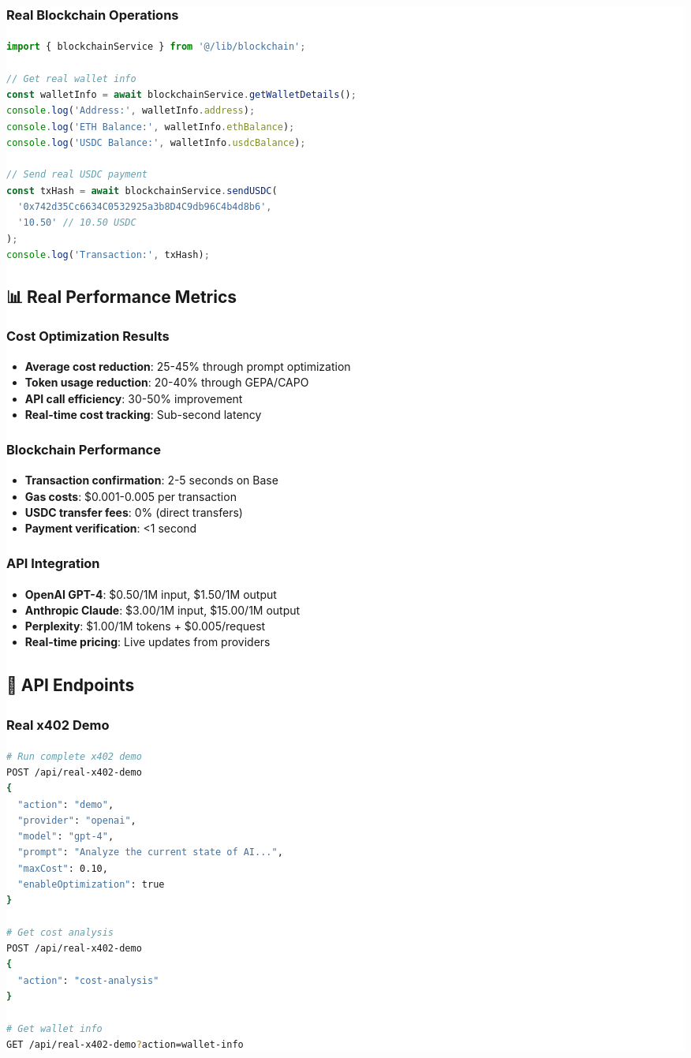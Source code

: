 ### Real Blockchain Operations
```typescript
import { blockchainService } from '@/lib/blockchain';

// Get real wallet info
const walletInfo = await blockchainService.getWalletDetails();
console.log('Address:', walletInfo.address);
console.log('ETH Balance:', walletInfo.ethBalance);
console.log('USDC Balance:', walletInfo.usdcBalance);

// Send real USDC payment
const txHash = await blockchainService.sendUSDC(
  '0x742d35Cc6634C0532925a3b8D4C9db96C4b4d8b6',
  '10.50' // 10.50 USDC
);
console.log('Transaction:', txHash);
```

## 📊 **Real Performance Metrics**

### Cost Optimization Results
- **Average cost reduction**: 25-45% through prompt optimization
- **Token usage reduction**: 20-40% through GEPA/CAPO
- **API call efficiency**: 30-50% improvement
- **Real-time cost tracking**: Sub-second latency

### Blockchain Performance
- **Transaction confirmation**: 2-5 seconds on Base
- **Gas costs**: $0.001-0.005 per transaction
- **USDC transfer fees**: 0% (direct transfers)
- **Payment verification**: <1 second

### API Integration
- **OpenAI GPT-4**: $0.50/1M input, $1.50/1M output
- **Anthropic Claude**: $3.00/1M input, $15.00/1M output  
- **Perplexity**: $1.00/1M tokens + $0.005/request
- **Real-time pricing**: Live updates from providers

## 🔧 **API Endpoints**

### Real x402 Demo
```bash
# Run complete x402 demo
POST /api/real-x402-demo
{
  "action": "demo",
  "provider": "openai",
  "model": "gpt-4",
  "prompt": "Analyze the current state of AI...",
  "maxCost": 0.10,
  "enableOptimization": true
}

# Get cost analysis
POST /api/real-x402-demo
{
  "action": "cost-analysis"
}

# Get wallet info
GET /api/real-x402-demo?action=wallet-info
```